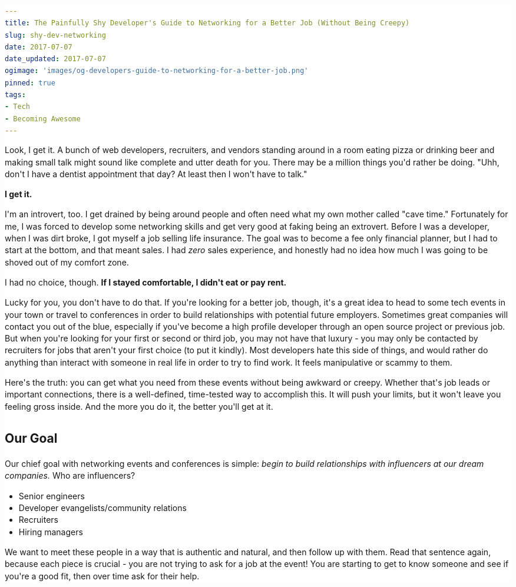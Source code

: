 ```yaml
---
title: The Painfully Shy Developer's Guide to Networking for a Better Job (Without Being Creepy)
slug: shy-dev-networking
date: 2017-07-07
date_updated: 2017-07-07
ogimage: 'images/og-developers-guide-to-networking-for-a-better-job.png'
pinned: true
tags: 
- Tech
- Becoming Awesome
---
```


Look, I get it. A bunch of web developers, recruiters, and vendors standing around in a room eating pizza or drinking beer and making small talk might sound like complete and utter death for you. There may be a million things you'd rather be doing. "Uhh, don't I have a dentist appointment that day? At least then I won't have to talk." 

**I get it.**

I'm an introvert, too. I get drained by being around people and often need what my own mother called "cave time." Fortunately for me, I was forced to develop some networking skills and get very good at faking being an extrovert. Before I was a developer, when I was dirt broke, I got myself a job selling life insurance. The goal was to become a fee only financial planner, but I had to start at the bottom, and that meant sales. I had *zero* sales experience, and honestly had no idea how much I was going to be shoved out of my comfort zone. 

I had no choice, though. **If I stayed comfortable, I didn't eat or pay rent.**

Lucky for you, you don't have to do that. If you're looking for a better job, though, it's a great idea to head to some tech events in your town or travel to conferences in order to build relationships with potential future employers. Sometimes great companies will contact you out of the blue, especially if you've become a high profile developer through an open source project or previous job. But when you're looking for your first or second or third job, you may not have that luxury - you may only be contacted by recruiters for jobs that aren't your first choice (to put it kindly). Most developers hate this side of things, and would rather do anything than interact with someone in real life in order to try to find work. It feels manipulative or scammy to them.

Here's the truth: you can get what you need from these events without being awkward or creepy. Whether that's job leads or important connections, there is a well-defined, time-tested way to accomplish this. It will push your limits, but it won't leave you feeling gross inside. And the more you do it, the better you'll get at it.

##  Our Goal
Our chief goal with networking events and conferences is simple: *begin to build relationships with influencers at our dream companies.* Who are influencers?

- Senior engineers
- Developer evangelists/community relations
- Recruiters
- Hiring managers

We want to meet these people in a way that is authentic and natural, and then follow up with them. Read that sentence again, because each piece is crucial - you are not trying to ask for a job at the event! You are starting to get to know someone and see if you're a good fit, then over time ask for their help.
